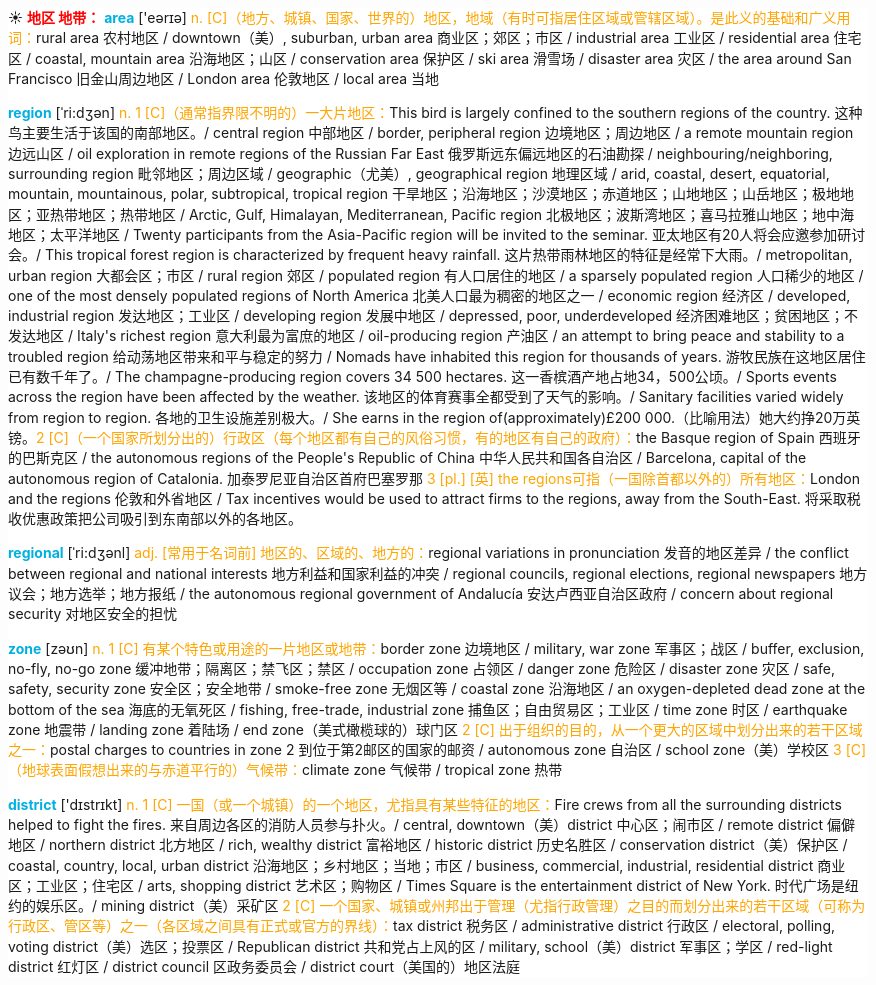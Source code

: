 ☀ <font color="red">**地区 地带：**</font>
<font color="sky blue">**area**</font> ['eərɪə] 
<font color="orange">n. [C]（地方、城镇、国家、世界的）地区，地域（有时可指居住区域或管辖区域）。是此义的基础和广义用词：</font>rural area 农村地区 / downtown（美）, suburban, urban area 商业区；郊区；市区 / industrial area 工业区 / residential area 住宅区 / coastal, mountain area 沿海地区；山区 / conservation area 保护区 / ski area 滑雪场 / disaster area 灾区 / the area around San Francisco 旧金山周边地区 / London area 伦敦地区 / local area 当地
                      
<font color="sky blue">**region**</font> [ˈri:dʒən]
<font color="orange">n. 1 [C]（通常指界限不明的）一大片地区：</font>This bird is largely confined to the southern regions of the country. 这种鸟主要生活于该国的南部地区。/ central region 中部地区 / border, peripheral region 边境地区；周边地区 / a remote mountain region 边远山区 / oil exploration in remote regions of the Russian Far East 俄罗斯远东偏远地区的石油勘探 / neighbouring/neighboring, surrounding region 毗邻地区；周边区域 / geographic（尤美）, geographical region 地理区域 / arid, coastal, desert, equatorial, mountain, mountainous, polar, subtropical, tropical region 干旱地区；沿海地区；沙漠地区；赤道地区；山地地区；山岳地区；极地地区；亚热带地区；热带地区 / Arctic, Gulf, Himalayan, Mediterranean, Pacific region 北极地区；波斯湾地区；喜马拉雅山地区；地中海地区；太平洋地区 / Twenty participants from the Asia-Pacific region will be invited to the seminar. 亚太地区有20人将会应邀参加研讨会。/ This tropical forest region is characterized by frequent heavy rainfall. 这片热带雨林地区的特征是经常下大雨。/ metropolitan, urban region 大都会区；市区 / rural region 郊区 / populated region 有人口居住的地区 / a sparsely populated region 人口稀少的地区 / one of the most densely populated regions of North America 北美人口最为稠密的地区之一 / economic region 经济区 / developed, industrial region 发达地区；工业区 / developing region 发展中地区 / depressed, poor, underdeveloped 经济困难地区；贫困地区；不发达地区 / Italy's richest region 意大利最为富庶的地区 / oil-producing region 产油区 / an attempt to bring peace and stability to a troubled region 给动荡地区带来和平与稳定的努力 / Nomads have inhabited this region for thousands of years. 游牧民族在这地区居住已有数千年了。/ The champagne-producing region covers 34 500 hectares. 这一香槟酒产地占地34，500公顷。/ Sports events across the region have been affected by the weather. 该地区的体育赛事全都受到了天气的影响。/ Sanitary facilities varied widely from region to region. 各地的卫生设施差别极大。/ She earns in the region of(approximately)£200 000.（比喻用法）她大约挣20万英镑。<font color="orange">2 [C]（一个国家所划分出的）行政区（每个地区都有自己的风俗习惯，有的地区有自己的政府）：</font>the Basque region of Spain 西班牙的巴斯克区 / the autonomous regions of the People's Republic of China 中华人民共和国各自治区 / Barcelona, capital of the autonomous region of Catalonia. 加泰罗尼亚自治区首府巴塞罗那 <font color="orange">3 [pl.] [英] the regions可指（一国除首都以外的）所有地区：</font>London and the regions 伦敦和外省地区 / Tax incentives would be used to attract firms to the regions, away from the South-East. 将采取税收优惠政策把公司吸引到东南部以外的各地区。

<font color="sky blue">**regional**</font> [ˈri:dʒənl]
<font color="orange">adj. [常用于名词前] 地区的、区域的、地方的：</font>regional variations in pronunciation 发音的地区差异 / the conflict between regional and national interests 地方利益和国家利益的冲突 / regional councils, regional elections, regional newspapers 地方议会；地方选举；地方报纸 / the autonomous regional government of Andalucía 安达卢西亚自治区政府 / concern about regional security 对地区安全的担忧

<font color="sky blue">**zone**</font> [zəʊn] 
<font color="orange">n. 1 [C] 有某个特色或用途的一片地区或地带：</font>border zone 边境地区 / military, war zone 军事区；战区 / buffer, exclusion, no-fly, no-go zone 缓冲地带；隔离区；禁飞区；禁区 / occupation zone 占领区 / danger zone 危险区 / disaster zone 灾区 / safe, safety, security zone 安全区；安全地带 / smoke-free zone 无烟区等 / coastal zone 沿海地区 / an oxygen-depleted dead zone at the bottom of the sea 海底的无氧死区 / fishing, free-trade, industrial zone 捕鱼区；自由贸易区；工业区 / time zone 时区 / earthquake zone 地震带 / landing zone 着陆场 / end zone（美式橄榄球的）球门区 <font color="orange">2 [C] 出于组织的目的，从一个更大的区域中划分出来的若干区域之一：</font>postal charges to countries in zone 2 到位于第2邮区的国家的邮资 / autonomous zone 自治区 / school zone（美）学校区 <font color="orange">3 [C]（地球表面假想出来的与赤道平行的）气候带：</font>climate zone 气候带 / tropical zone 热带

<font color="sky blue">**district**</font> ['dɪstrɪkt] 
<font color="orange">n. 1 [C] 一国（或一个城镇）的一个地区，尤指具有某些特征的地区：</font>Fire crews from all the surrounding districts helped to fight the fires. 来自周边各区的消防人员参与扑火。/ central, downtown（美）district 中心区；闹市区 / remote district 偏僻地区 / northern district 北方地区 / rich, wealthy district 富裕地区 / historic district 历史名胜区 / conservation district（美）保护区 / coastal, country, local, urban district 沿海地区；乡村地区；当地；市区 / business, commercial, industrial, residential district 商业区；工业区；住宅区 / arts, shopping district 艺术区；购物区 / Times Square is the entertainment district of New York. 时代广场是纽约的娱乐区。/ mining district（美）采矿区 <font color="orange">2 [C] 一个国家、城镇或州邦出于管理（尤指行政管理）之目的而划分出来的若干区域（可称为行政区、管区等）之一（各区域之间具有正式或官方的界线）：</font>tax district 税务区 / administrative district 行政区 / electoral, polling, voting district（美）选区；投票区 / Republican district 共和党占上风的区 / military, school（美）district 军事区；学区 / red-light district 红灯区 / district council 区政务委员会 / district court（美国的）地区法庭
           